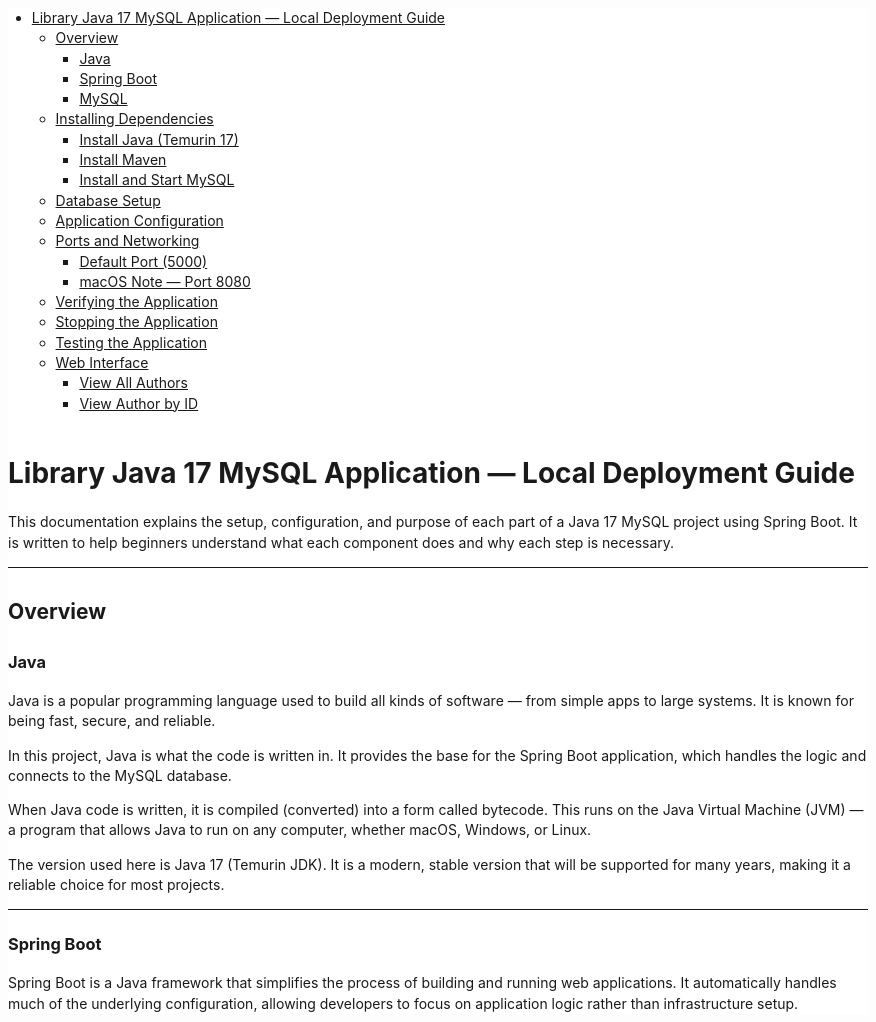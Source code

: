
- [Library Java 17 MySQL Application — Local Deployment Guide](#library-java-17-mysql-application--local-deployment-guide)
  - [Overview](#overview)
    - [Java](#java)
    - [Spring Boot](#spring-boot)
    - [MySQL](#mysql)
  - [Installing Dependencies](#installing-dependencies)
    - [Install Java (Temurin 17)](#install-java-temurin-17)
    - [Install Maven](#install-maven)
    - [Install and Start MySQL](#install-and-start-mysql)
  - [Database Setup](#database-setup)
  - [Application Configuration](#application-configuration)
  - [Ports and Networking](#ports-and-networking)
    - [Default Port (5000)](#default-port-5000)
    - [macOS Note — Port 8080](#macos-note--port-8080)
  - [Verifying the Application](#verifying-the-application)
  - [Stopping the Application](#stopping-the-application)
  - [Testing the Application](#testing-the-application)
  - [Web Interface](#web-interface)
    - [View All Authors](#view-all-authors)
    - [View Author by ID](#view-author-by-id)


# Library Java 17 MySQL Application — Local Deployment Guide

This documentation explains the setup, configuration, and purpose of each part of a Java 17 MySQL project using Spring Boot. It is written to help beginners understand what each component does and why each step is necessary.

---

## Overview

### Java
Java is a popular programming language used to build all kinds of software — from simple apps to large systems. It is known for being fast, secure, and reliable.

In this project, Java is what the code is written in. It provides the base for the Spring Boot application, which handles the logic and connects to the MySQL database.

When Java code is written, it is compiled (converted) into a form called bytecode. This runs on the Java Virtual Machine (JVM) — a program that allows Java to run on any computer, whether macOS, Windows, or Linux.

The version used here is Java 17 (Temurin JDK). It is a modern, stable version that will be supported for many years, making it a reliable choice for most projects.

---

### Spring Boot
Spring Boot is a Java framework that simplifies the process of building and running web applications. It automatically handles much of the underlying configuration, allowing developers to focus on application logic rather than infrastructure setup.
